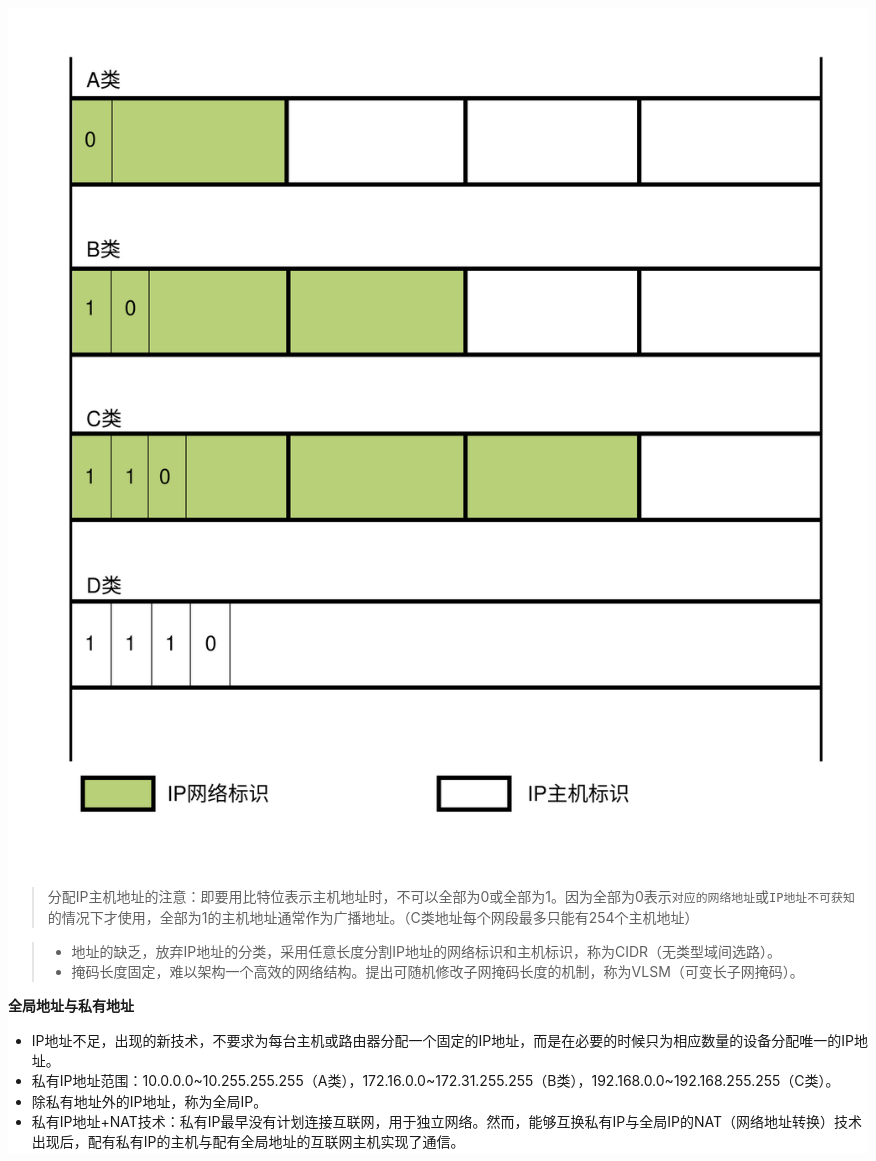 <img src="/imgs/基础/计算机网络/tcp_ip协议/ip地址分类.svg" />

> 分配IP主机地址的注意：即要用比特位表示主机地址时，不可以全部为0或全部为1。因为全部为0表示`对应的网络地址`或`IP地址不可获知`的情况下才使用，全部为1的主机地址通常作为广播地址。（C类地址每个网段最多只能有254个主机地址）

> - 地址的缺乏，放弃IP地址的分类，采用任意长度分割IP地址的网络标识和主机标识，称为CIDR（无类型域间选路）。
> - 掩码长度固定，难以架构一个高效的网络结构。提出可随机修改子网掩码长度的机制，称为VLSM（可变长子网掩码）。

**全局地址与私有地址**
- IP地址不足，出现的新技术，不要求为每台主机或路由器分配一个固定的IP地址，而是在必要的时候只为相应数量的设备分配唯一的IP地址。
- 私有IP地址范围：10.0.0.0~10.255.255.255（A类），172.16.0.0~172.31.255.255（B类），192.168.0.0~192.168.255.255（C类）。
- 除私有地址外的IP地址，称为全局IP。
- 私有IP地址+NAT技术：私有IP最早没有计划连接互联网，用于独立网络。然而，能够互换私有IP与全局IP的NAT（网络地址转换）技术出现后，配有私有IP的主机与配有全局地址的互联网主机实现了通信。
